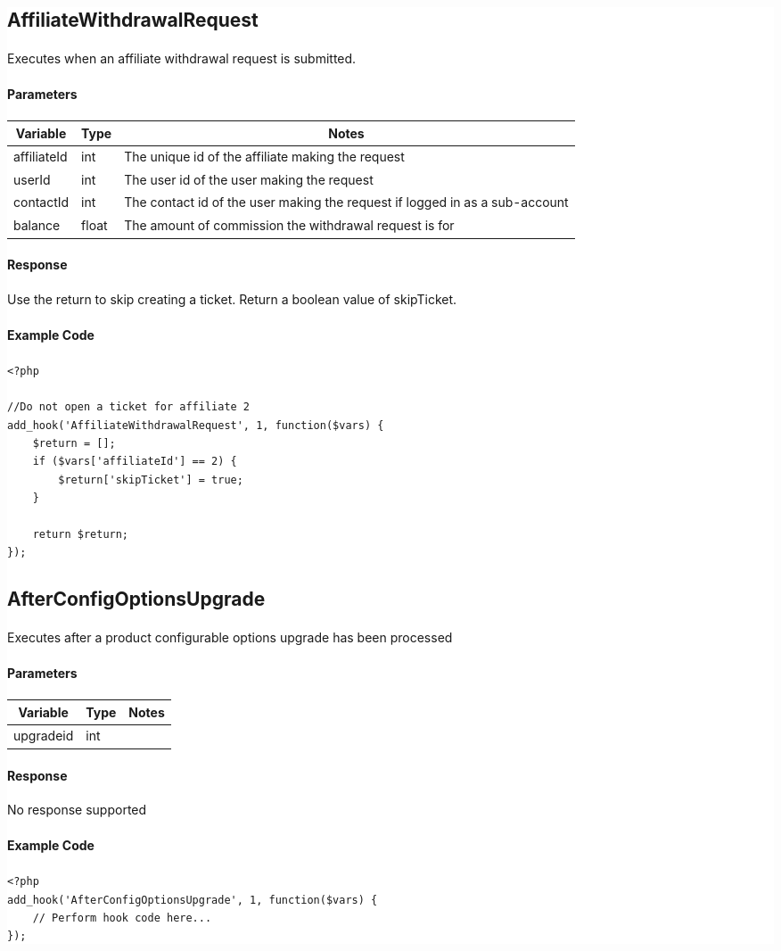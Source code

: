 ## AffiliateWithdrawalRequest

Executes when an affiliate withdrawal request is submitted.

#### Parameters

| Variable | Type | Notes |
| -------- | ---- | ----- |
| affiliateId | int | The unique id of the affiliate making the request |
| userId | int | The user id of the user making the request |
| contactId | int | The contact id of the user making the request if logged in as a sub-account |
| balance | float | The amount of commission the withdrawal request is for |

#### Response

Use the return to skip creating a ticket. Return a boolean value of skipTicket.

#### Example Code

```
<?php

//Do not open a ticket for affiliate 2
add_hook('AffiliateWithdrawalRequest', 1, function($vars) {
    $return = [];
    if ($vars['affiliateId'] == 2) {
        $return['skipTicket'] = true;
    }

    return $return;
});
```

## AfterConfigOptionsUpgrade

Executes after a product configurable options upgrade has been processed

#### Parameters

| Variable | Type | Notes |
| -------- | ---- | ----- |
| upgradeid | int |  |

#### Response

No response supported

#### Example Code

```
<?php
add_hook('AfterConfigOptionsUpgrade', 1, function($vars) {
    // Perform hook code here...
});
```

